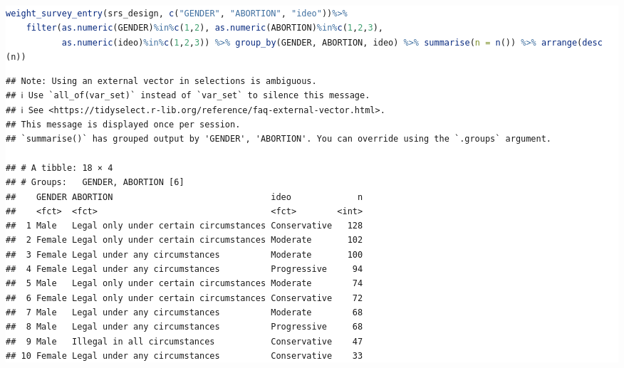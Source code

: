 ``` r
weight_survey_entry(srs_design, c("GENDER", "ABORTION", "ideo"))%>% 
    filter(as.numeric(GENDER)%in%c(1,2), as.numeric(ABORTION)%in%c(1,2,3),
           as.numeric(ideo)%in%c(1,2,3)) %>% group_by(GENDER, ABORTION, ideo) %>% summarise(n = n()) %>% arrange(desc(n))
```

    ## Note: Using an external vector in selections is ambiguous.
    ## ℹ Use `all_of(var_set)` instead of `var_set` to silence this message.
    ## ℹ See <https://tidyselect.r-lib.org/reference/faq-external-vector.html>.
    ## This message is displayed once per session.
    ## `summarise()` has grouped output by 'GENDER', 'ABORTION'. You can override using the `.groups` argument.

    ## # A tibble: 18 × 4
    ## # Groups:   GENDER, ABORTION [6]
    ##    GENDER ABORTION                               ideo             n
    ##    <fct>  <fct>                                  <fct>        <int>
    ##  1 Male   Legal only under certain circumstances Conservative   128
    ##  2 Female Legal only under certain circumstances Moderate       102
    ##  3 Female Legal under any circumstances          Moderate       100
    ##  4 Female Legal under any circumstances          Progressive     94
    ##  5 Male   Legal only under certain circumstances Moderate        74
    ##  6 Female Legal only under certain circumstances Conservative    72
    ##  7 Male   Legal under any circumstances          Moderate        68
    ##  8 Male   Legal under any circumstances          Progressive     68
    ##  9 Male   Illegal in all circumstances           Conservative    47
    ## 10 Female Legal under any circumstances          Conservative    33